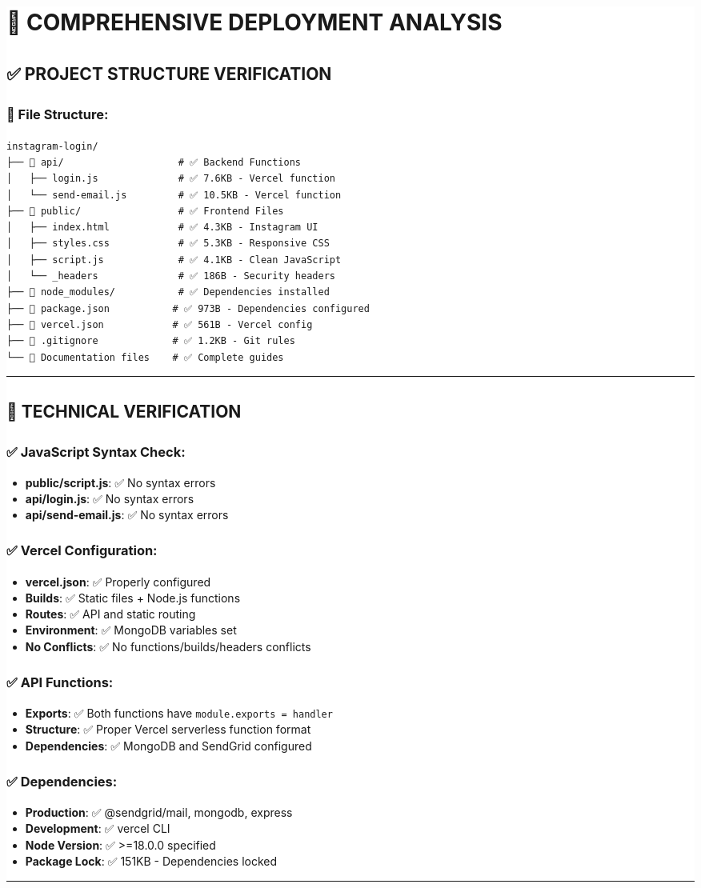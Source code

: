 # 🚀 COMPREHENSIVE DEPLOYMENT ANALYSIS

## ✅ **PROJECT STRUCTURE VERIFICATION**

### **📁 File Structure:**
```
instagram-login/
├── 📁 api/                    # ✅ Backend Functions
│   ├── login.js              # ✅ 7.6KB - Vercel function
│   └── send-email.js         # ✅ 10.5KB - Vercel function
├── 📁 public/                 # ✅ Frontend Files
│   ├── index.html            # ✅ 4.3KB - Instagram UI
│   ├── styles.css            # ✅ 5.3KB - Responsive CSS
│   ├── script.js             # ✅ 4.1KB - Clean JavaScript
│   └── _headers              # ✅ 186B - Security headers
├── 📁 node_modules/           # ✅ Dependencies installed
├── 📄 package.json           # ✅ 973B - Dependencies configured
├── 📄 vercel.json            # ✅ 561B - Vercel config
├── 📄 .gitignore             # ✅ 1.2KB - Git rules
└── 📄 Documentation files    # ✅ Complete guides
```

---

## 🔧 **TECHNICAL VERIFICATION**

### **✅ JavaScript Syntax Check:**
- **public/script.js**: ✅ No syntax errors
- **api/login.js**: ✅ No syntax errors
- **api/send-email.js**: ✅ No syntax errors

### **✅ Vercel Configuration:**
- **vercel.json**: ✅ Properly configured
- **Builds**: ✅ Static files + Node.js functions
- **Routes**: ✅ API and static routing
- **Environment**: ✅ MongoDB variables set
- **No Conflicts**: ✅ No functions/builds/headers conflicts

### **✅ API Functions:**
- **Exports**: ✅ Both functions have `module.exports = handler`
- **Structure**: ✅ Proper Vercel serverless function format
- **Dependencies**: ✅ MongoDB and SendGrid configured

### **✅ Dependencies:**
- **Production**: ✅ @sendgrid/mail, mongodb, express
- **Development**: ✅ vercel CLI
- **Node Version**: ✅ >=18.0.0 specified
- **Package Lock**: ✅ 151KB - Dependencies locked

---